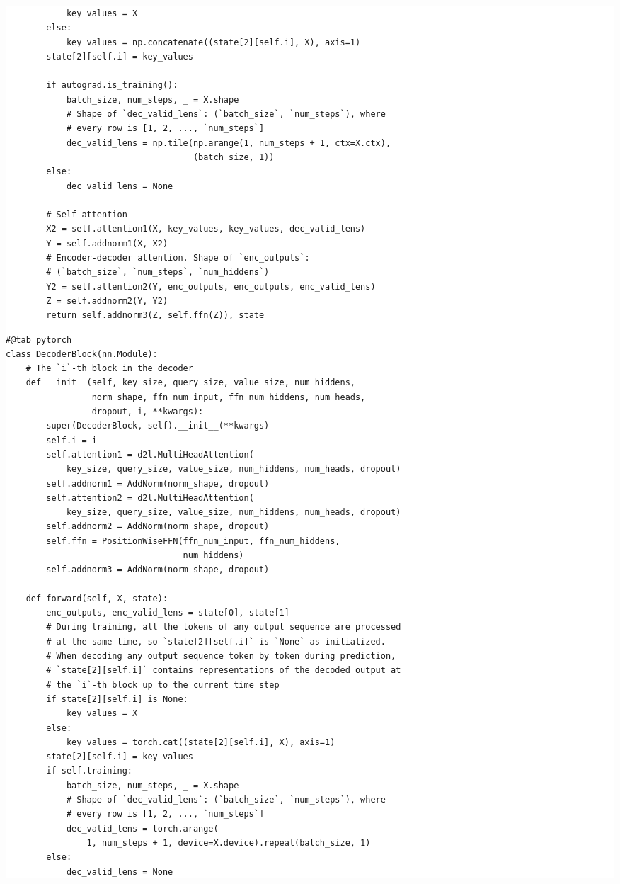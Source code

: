 ```{.python .input}
            key_values = X
        else:
            key_values = np.concatenate((state[2][self.i], X), axis=1)
        state[2][self.i] = key_values

        if autograd.is_training():
            batch_size, num_steps, _ = X.shape
            # Shape of `dec_valid_lens`: (`batch_size`, `num_steps`), where
            # every row is [1, 2, ..., `num_steps`]
            dec_valid_lens = np.tile(np.arange(1, num_steps + 1, ctx=X.ctx),
                                     (batch_size, 1))
        else:
            dec_valid_lens = None

        # Self-attention
        X2 = self.attention1(X, key_values, key_values, dec_valid_lens)
        Y = self.addnorm1(X, X2)
        # Encoder-decoder attention. Shape of `enc_outputs`:
        # (`batch_size`, `num_steps`, `num_hiddens`)
        Y2 = self.attention2(Y, enc_outputs, enc_outputs, enc_valid_lens)
        Z = self.addnorm2(Y, Y2)
        return self.addnorm3(Z, self.ffn(Z)), state
```

```{.python .input}
#@tab pytorch
class DecoderBlock(nn.Module):
    # The `i`-th block in the decoder
    def __init__(self, key_size, query_size, value_size, num_hiddens,
                 norm_shape, ffn_num_input, ffn_num_hiddens, num_heads,
                 dropout, i, **kwargs):
        super(DecoderBlock, self).__init__(**kwargs)
        self.i = i
        self.attention1 = d2l.MultiHeadAttention(
            key_size, query_size, value_size, num_hiddens, num_heads, dropout)
        self.addnorm1 = AddNorm(norm_shape, dropout)
        self.attention2 = d2l.MultiHeadAttention(
            key_size, query_size, value_size, num_hiddens, num_heads, dropout)
        self.addnorm2 = AddNorm(norm_shape, dropout)
        self.ffn = PositionWiseFFN(ffn_num_input, ffn_num_hiddens,
                                   num_hiddens)
        self.addnorm3 = AddNorm(norm_shape, dropout)

    def forward(self, X, state):
        enc_outputs, enc_valid_lens = state[0], state[1]
        # During training, all the tokens of any output sequence are processed
        # at the same time, so `state[2][self.i]` is `None` as initialized.
        # When decoding any output sequence token by token during prediction,
        # `state[2][self.i]` contains representations of the decoded output at
        # the `i`-th block up to the current time step
        if state[2][self.i] is None:
            key_values = X
        else:
            key_values = torch.cat((state[2][self.i], X), axis=1)
        state[2][self.i] = key_values
        if self.training:
            batch_size, num_steps, _ = X.shape
            # Shape of `dec_valid_lens`: (`batch_size`, `num_steps`), where
            # every row is [1, 2, ..., `num_steps`]
            dec_valid_lens = torch.arange(
                1, num_steps + 1, device=X.device).repeat(batch_size, 1)
        else:
            dec_valid_lens = None

```